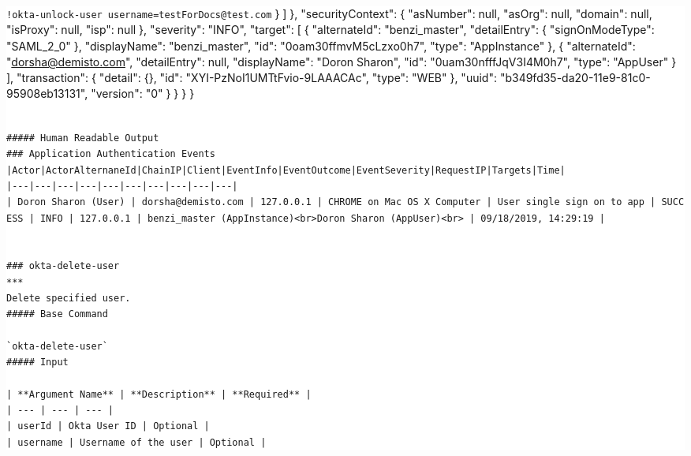 `````!okta-unlock-user username=testForDocs@test.com`````
                        }
                    ]
                },
                "securityContext": {
                    "asNumber": null,
                    "asOrg": null,
                    "domain": null,
                    "isProxy": null,
                    "isp": null
                },
                "severity": "INFO",
                "target": [
                    {
                        "alternateId": "benzi_master",
                        "detailEntry": {
                            "signOnModeType": "SAML_2_0"
                        },
                        "displayName": "benzi_master",
                        "id": "0oam30ffmvM5cLzxo0h7",
                        "type": "AppInstance"
                    },
                    {
                        "alternateId": "dorsha@demisto.com",
                        "detailEntry": null,
                        "displayName": "Doron Sharon",
                        "id": "0uam30nfffJqV3I4M0h7",
                        "type": "AppUser"
                    }
                ],
                "transaction": {
                    "detail": {},
                    "id": "XYI-PzNoI1UMTtFvio-9LAAACAc",
                    "type": "WEB"
                },
                "uuid": "b349fd35-da20-11e9-81c0-95908eb13131",
                "version": "0"
            }
        }
    }
}
```

##### Human Readable Output
### Application Authentication Events
|Actor|ActorAlternaneId|ChainIP|Client|EventInfo|EventOutcome|EventSeverity|RequestIP|Targets|Time|
|---|---|---|---|---|---|---|---|---|---|
| Doron Sharon (User) | dorsha@demisto.com | 127.0.0.1 | CHROME on Mac OS X Computer | User single sign on to app | SUCCESS | INFO | 127.0.0.1 | benzi_master (AppInstance)<br>Doron Sharon (AppUser)<br> | 09/18/2019, 14:29:19 |


### okta-delete-user
***
Delete specified user.
##### Base Command

`okta-delete-user`
##### Input

| **Argument Name** | **Description** | **Required** |
| --- | --- | --- |
| userId | Okta User ID | Optional | 
| username | Username of the user | Optional | 
`````